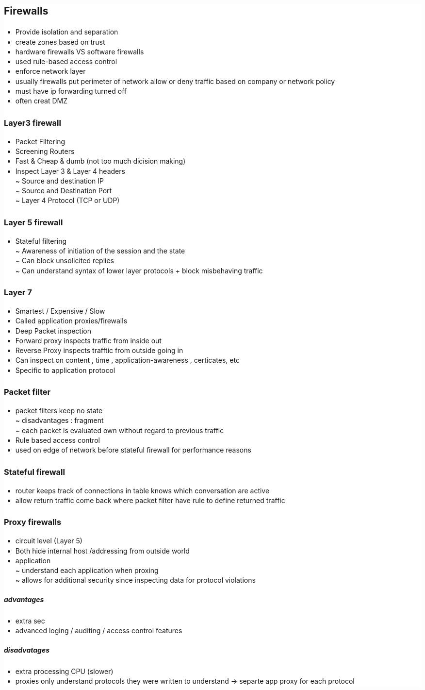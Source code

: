 ## Firewalls
- Provide isolation and separation
- create zones based on trust
- hardware firewalls VS software firewalls
- used rule-based access control
- enforce network layer
- usually firewalls put perimeter of network allow or deny traffic based on company or network policy
- must have ip forwarding turned off
- often creat DMZ

### Layer3 firewall
- Packet Filtering
- Screening Routers
- Fast & Cheap & dumb (not too much dicision making)
- Inspect Layer 3 & Layer 4 headers  
~ Source and destination IP  
~ Source and Destination Port  
~ Layer 4 Protocol (TCP or UDP)  
### Layer 5 firewall
- Stateful filtering  
~ Awareness of initiation of the session and the state    
~ Can block unsolicited replies    
~ Can understand syntax of lower layer protocols + block misbehaving traffic  
### Layer 7
- Smartest / Expensive / Slow
- Called application proxies/firewalls
- Deep Packet inspection
- Forward proxy inspects traffic from inside out
- Reverse Proxy inspects trafftic from outside going in
- Can inspect on content , time , application-awareness , certicates, etc
- Specific to application protocol

### Packet filter
- packet filters keep no state  
~ disadvantages : fragment  
~ each packet is evaluated own without regard to previous traffic
- Rule based access control
- used on edge of network before stateful firewall for performance reasons

### Stateful firewall
- router keeps track of connections in table knows which conversation are active
- allow return traffic come back where packet filter have rule to define returned traffic

### Proxy firewalls
- circuit level (Layer 5)
- Both hide internal host /addressing from outside world
- application  
~ understand each application when proxing  
~ allows for additional security since inspecting data for protocol violations
##### advantages
- extra sec  
- advanced loging / auditing / access control features
##### disadvatages
- extra processing CPU (slower)
- proxies only understand protocols they were written to understand -> separte app proxy for each protocol
